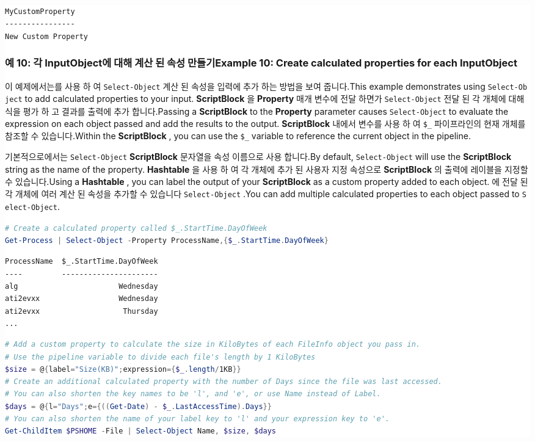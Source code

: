 ```Output
MyCustomProperty
----------------
New Custom Property
```

### <span data-ttu-id="17e7a-165">예 10: 각 InputObject에 대해 계산 된 속성 만들기</span><span class="sxs-lookup"><span data-stu-id="17e7a-165">Example 10: Create calculated properties for each InputObject</span></span>

<span data-ttu-id="17e7a-166">이 예제에서는를 사용 하 여 `Select-Object` 계산 된 속성을 입력에 추가 하는 방법을 보여 줍니다.</span><span class="sxs-lookup"><span data-stu-id="17e7a-166">This example demonstrates using `Select-Object` to add calculated properties to your input.</span></span> <span data-ttu-id="17e7a-167">**ScriptBlock** 을 **Property** 매개 변수에 전달 하면가 `Select-Object` 전달 된 각 개체에 대해 식을 평가 하 고 결과를 출력에 추가 합니다.</span><span class="sxs-lookup"><span data-stu-id="17e7a-167">Passing a **ScriptBlock** to the **Property** parameter causes `Select-Object` to evaluate the expression on each object passed and add the results to the output.</span></span> <span data-ttu-id="17e7a-168">**ScriptBlock** 내에서 변수를 사용 하 여 `$_` 파이프라인의 현재 개체를 참조할 수 있습니다.</span><span class="sxs-lookup"><span data-stu-id="17e7a-168">Within the **ScriptBlock** , you can use the `$_` variable to reference the current object in the pipeline.</span></span>

<span data-ttu-id="17e7a-169">기본적으로에서는 `Select-Object` **ScriptBlock** 문자열을 속성 이름으로 사용 합니다.</span><span class="sxs-lookup"><span data-stu-id="17e7a-169">By default, `Select-Object` will use the **ScriptBlock** string as the name of the property.</span></span> <span data-ttu-id="17e7a-170">**Hashtable** 을 사용 하 여 각 개체에 추가 된 사용자 지정 속성으로 **ScriptBlock** 의 출력에 레이블을 지정할 수 있습니다.</span><span class="sxs-lookup"><span data-stu-id="17e7a-170">Using a **Hashtable** , you can label the output of your **ScriptBlock** as a custom property added to each object.</span></span> <span data-ttu-id="17e7a-171">에 전달 된 각 개체에 여러 계산 된 속성을 추가할 수 있습니다 `Select-Object` .</span><span class="sxs-lookup"><span data-stu-id="17e7a-171">You can add multiple calculated properties to each object passed to `Select-Object`.</span></span>

```powershell
# Create a calculated property called $_.StartTime.DayOfWeek
Get-Process | Select-Object -Property ProcessName,{$_.StartTime.DayOfWeek}
```

```Output
ProcessName  $_.StartTime.DayOfWeek
----         ----------------------
alg                       Wednesday
ati2evxx                  Wednesday
ati2evxx                   Thursday
...
```

```powershell
# Add a custom property to calculate the size in KiloBytes of each FileInfo object you pass in.
# Use the pipeline variable to divide each file's length by 1 KiloBytes
$size = @{label="Size(KB)";expression={$_.length/1KB}}
# Create an additional calculated property with the number of Days since the file was last accessed.
# You can also shorten the key names to be 'l', and 'e', or use Name instead of Label.
$days = @{l="Days";e={((Get-Date) - $_.LastAccessTime).Days}}
# You can also shorten the name of your label key to 'l' and your expression key to 'e'.
Get-ChildItem $PSHOME -File | Select-Object Name, $size, $days
```
